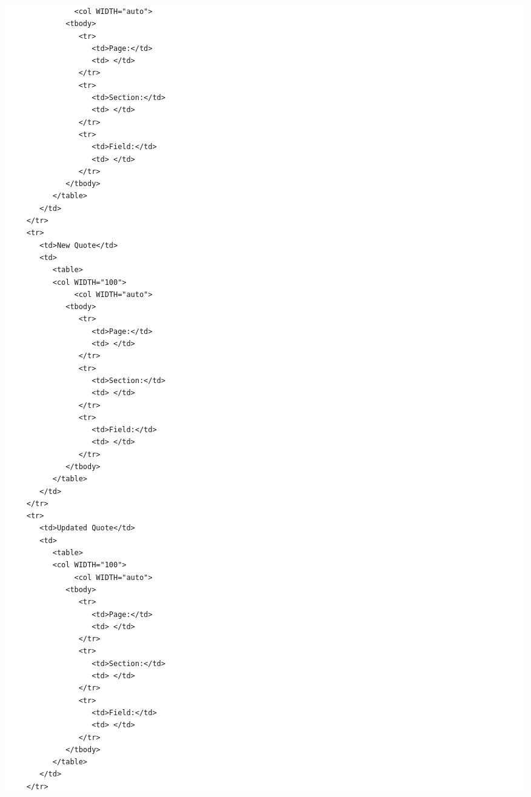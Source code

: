                     <col WIDTH="auto">
                  <tbody>
                     <tr>
                        <td>Page:</td>
                        <td> </td>
                     </tr>
                     <tr>
                        <td>Section:</td>
                        <td> </td>
                     </tr>
                     <tr>
                        <td>Field:</td>
                        <td> </td>
                     </tr>
                  </tbody>
               </table>
            </td>
         </tr>
         <tr>
            <td>New Quote</td>
            <td>
               <table>
               <col WIDTH="100">
                    <col WIDTH="auto">
                  <tbody>
                     <tr>
                        <td>Page:</td>
                        <td> </td>
                     </tr>
                     <tr>
                        <td>Section:</td>
                        <td> </td>
                     </tr>
                     <tr>
                        <td>Field:</td>
                        <td> </td>
                     </tr>
                  </tbody>
               </table>
            </td>
         </tr>
         <tr>
            <td>Updated Quote</td>
            <td>
               <table>
               <col WIDTH="100">
                    <col WIDTH="auto">
                  <tbody>
                     <tr>
                        <td>Page:</td>
                        <td> </td>
                     </tr>
                     <tr>
                        <td>Section:</td>
                        <td> </td>
                     </tr>
                     <tr>
                        <td>Field:</td>
                        <td> </td>
                     </tr>
                  </tbody>
               </table>
            </td>
         </tr>